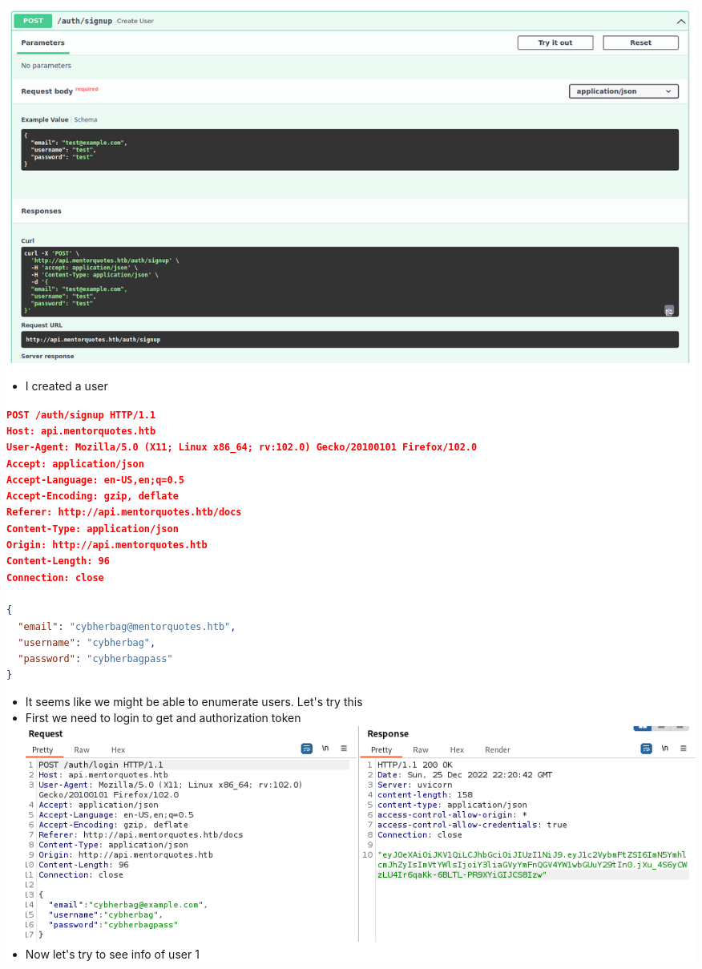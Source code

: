 ![Signup](../.res/2022-12-25-17-18-14.png)  
- I created a user

```json
POST /auth/signup HTTP/1.1
Host: api.mentorquotes.htb
User-Agent: Mozilla/5.0 (X11; Linux x86_64; rv:102.0) Gecko/20100101 Firefox/102.0
Accept: application/json
Accept-Language: en-US,en;q=0.5
Accept-Encoding: gzip, deflate
Referer: http://api.mentorquotes.htb/docs
Content-Type: application/json
Origin: http://api.mentorquotes.htb
Content-Length: 96
Connection: close

{
  "email": "cybherbag@mentorquotes.htb",
  "username": "cybherbag",
  "password": "cybherbagpass"
}
```

- It seems like we might be able to enumerate users. Let's try this
- First we need to login to get and authorization token
![login](../.res/2022-12-25-17-22-10.png)  
- Now let's try to see info of user 1